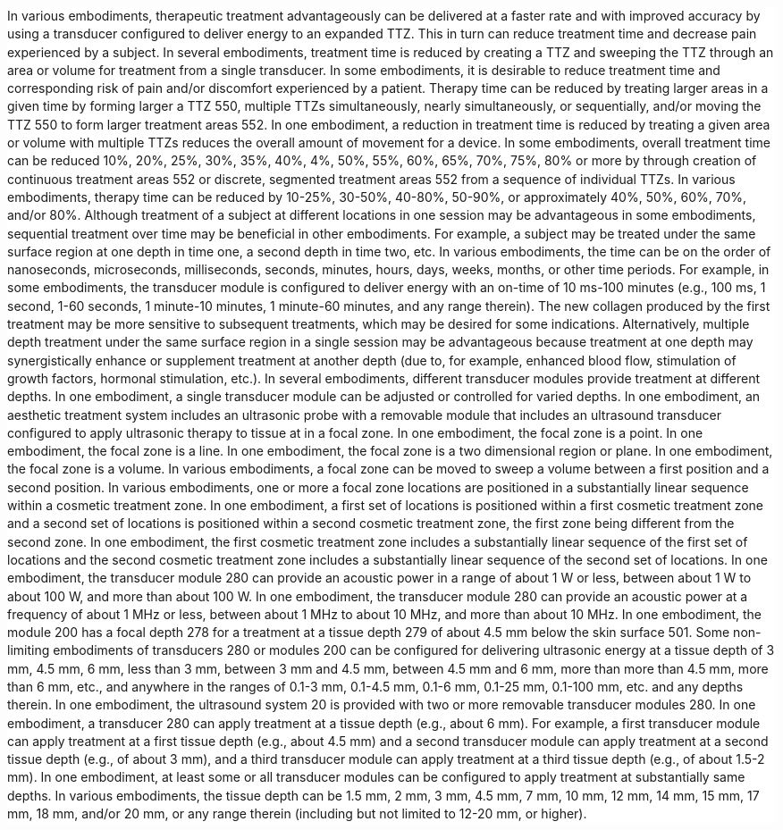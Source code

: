 In various embodiments, therapeutic treatment advantageously can be delivered at a faster rate and with improved accuracy by using a transducer configured to deliver energy to an expanded TTZ. This in turn can reduce treatment time and decrease pain experienced by a subject. In several embodiments, treatment time is reduced by creating a TTZ and sweeping the TTZ through an area or volume for treatment from a single transducer. In some embodiments, it is desirable to reduce treatment time and corresponding risk of pain and/or discomfort experienced by a patient. Therapy time can be reduced by treating larger areas in a given time by forming larger a TTZ 550, multiple TTZs simultaneously, nearly simultaneously, or sequentially, and/or moving the TTZ 550 to form larger treatment areas 552. In one embodiment, a reduction in treatment time is reduced by treating a given area or volume with multiple TTZs reduces the overall amount of movement for a device. In some embodiments, overall treatment time can be reduced 10%, 20%, 25%, 30%, 35%, 40%, 4%, 50%, 55%, 60%, 65%, 70%, 75%, 80% or more by through creation of continuous treatment areas 552 or discrete, segmented treatment areas 552 from a sequence of individual TTZs. In various embodiments, therapy time can be reduced by 10-25%, 30-50%, 40-80%, 50-90%, or approximately 40%, 50%, 60%, 70%, and/or 80%. Although treatment of a subject at different locations in one session may be advantageous in some embodiments, sequential treatment over time may be beneficial in other embodiments. For example, a subject may be treated under the same surface region at one depth in time one, a second depth in time two, etc. In various embodiments, the time can be on the order of nanoseconds, microseconds, milliseconds, seconds, minutes, hours, days, weeks, months, or other time periods. For example, in some embodiments, the transducer module is configured to deliver energy with an on-time of 10 ms-100 minutes (e.g., 100 ms, 1 second, 1-60 seconds, 1 minute-10 minutes, 1 minute-60 minutes, and any range therein). The new collagen produced by the first treatment may be more sensitive to subsequent treatments, which may be desired for some indications. Alternatively, multiple depth treatment under the same surface region in a single session may be advantageous because treatment at one depth may synergistically enhance or supplement treatment at another depth (due to, for example, enhanced blood flow, stimulation of growth factors, hormonal stimulation, etc.). In several embodiments, different transducer modules provide treatment at different depths. In one embodiment, a single transducer module can be adjusted or controlled for varied depths.
In one embodiment, an aesthetic treatment system includes an ultrasonic probe with a removable module that includes an ultrasound transducer configured to apply ultrasonic therapy to tissue at in a focal zone. In one embodiment, the focal zone is a point. In one embodiment, the focal zone is a line. In one embodiment, the focal zone is a two dimensional region or plane. In one embodiment, the focal zone is a volume. In various embodiments, a focal zone can be moved to sweep a volume between a first position and a second position. In various embodiments, one or more a focal zone locations are positioned in a substantially linear sequence within a cosmetic treatment zone. In one embodiment, a first set of locations is positioned within a first cosmetic treatment zone and a second set of locations is positioned within a second cosmetic treatment zone, the first zone being different from the second zone. In one embodiment, the first cosmetic treatment zone includes a substantially linear sequence of the first set of locations and the second cosmetic treatment zone includes a substantially linear sequence of the second set of locations.
In one embodiment, the transducer module 280 can provide an acoustic power in a range of about 1 W or less, between about 1 W to about 100 W, and more than about 100 W. In one embodiment, the transducer module 280 can provide an acoustic power at a frequency of about 1 MHz or less, between about 1 MHz to about 10 MHz, and more than about 10 MHz. In one embodiment, the module 200 has a focal depth 278 for a treatment at a tissue depth 279 of about 4.5 mm below the skin surface 501. Some non-limiting embodiments of transducers 280 or modules 200 can be configured for delivering ultrasonic energy at a tissue depth of 3 mm, 4.5 mm, 6 mm, less than 3 mm, between 3 mm and 4.5 mm, between 4.5 mm and 6 mm, more than more than 4.5 mm, more than 6 mm, etc., and anywhere in the ranges of 0.1-3 mm, 0.1-4.5 mm, 0.1-6 mm, 0.1-25 mm, 0.1-100 mm, etc. and any depths therein. In one embodiment, the ultrasound system 20 is provided with two or more removable transducer modules 280. In one embodiment, a transducer 280 can apply treatment at a tissue depth (e.g., about 6 mm). For example, a first transducer module can apply treatment at a first tissue depth (e.g., about 4.5 mm) and a second transducer module can apply treatment at a second tissue depth (e.g., of about 3 mm), and a third transducer module can apply treatment at a third tissue depth (e.g., of about 1.5-2 mm). In one embodiment, at least some or all transducer modules can be configured to apply treatment at substantially same depths. In various embodiments, the tissue depth can be 1.5 mm, 2 mm, 3 mm, 4.5 mm, 7 mm, 10 mm, 12 mm, 14 mm, 15 mm, 17 mm, 18 mm, and/or 20 mm, or any range therein (including but not limited to 12-20 mm, or higher).